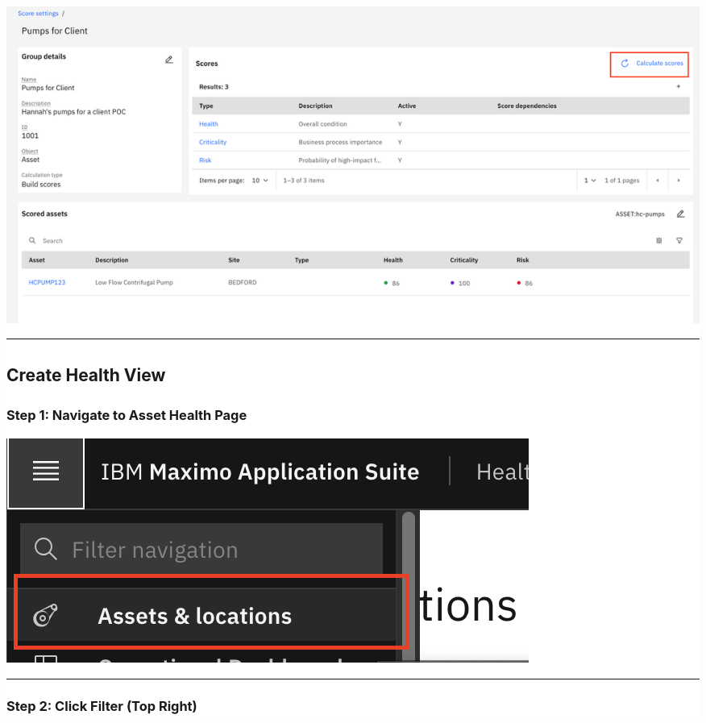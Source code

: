 ![Image](../images/image_104.png)


---

## **Create Health View**


### **Step 1: Navigate to Asset Health Page**
![Image](../images/image_105a.png)

---

### **Step 2: Click Filter (Top Right)**